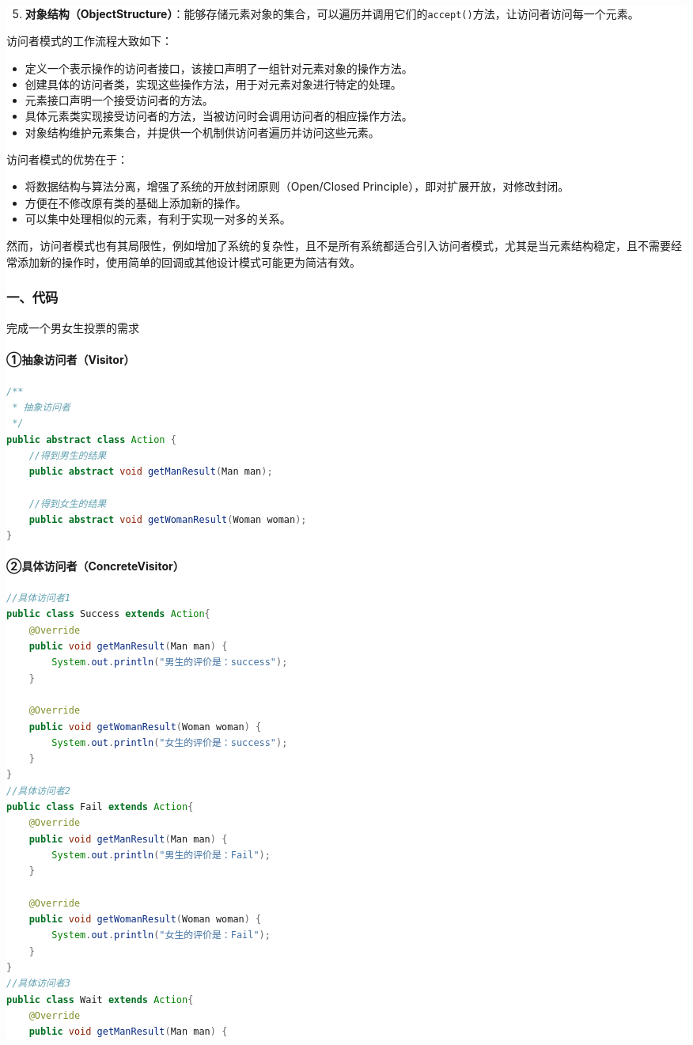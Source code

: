 5. **对象结构（ObjectStructure）**：能够存储元素对象的集合，可以遍历并调用它们的`accept()`方法，让访问者访问每一个元素。

访问者模式的工作流程大致如下：
- 定义一个表示操作的访问者接口，该接口声明了一组针对元素对象的操作方法。
- 创建具体的访问者类，实现这些操作方法，用于对元素对象进行特定的处理。
- 元素接口声明一个接受访问者的方法。
- 具体元素类实现接受访问者的方法，当被访问时会调用访问者的相应操作方法。
- 对象结构维护元素集合，并提供一个机制供访问者遍历并访问这些元素。

访问者模式的优势在于：
- 将数据结构与算法分离，增强了系统的开放封闭原则（Open/Closed Principle），即对扩展开放，对修改封闭。
- 方便在不修改原有类的基础上添加新的操作。
- 可以集中处理相似的元素，有利于实现一对多的关系。

然而，访问者模式也有其局限性，例如增加了系统的复杂性，且不是所有系统都适合引入访问者模式，尤其是当元素结构稳定，且不需要经常添加新的操作时，使用简单的回调或其他设计模式可能更为简洁有效。



### 一、代码

完成一个男女生投票的需求

#### ①抽象访问者（Visitor）

```java
/**
 * 抽象访问者
 */
public abstract class Action {
    //得到男生的结果
    public abstract void getManResult(Man man);

    //得到女生的结果
    public abstract void getWomanResult(Woman woman);
}
```

#### ②具体访问者（ConcreteVisitor）

```java
//具体访问者1
public class Success extends Action{
    @Override
    public void getManResult(Man man) {
        System.out.println("男生的评价是：success");
    }

    @Override
    public void getWomanResult(Woman woman) {
        System.out.println("女生的评价是：success");
    }
}
//具体访问者2
public class Fail extends Action{
    @Override
    public void getManResult(Man man) {
        System.out.println("男生的评价是：Fail");
    }

    @Override
    public void getWomanResult(Woman woman) {
        System.out.println("女生的评价是：Fail");
    }
}
//具体访问者3
public class Wait extends Action{
    @Override
    public void getManResult(Man man) {
```